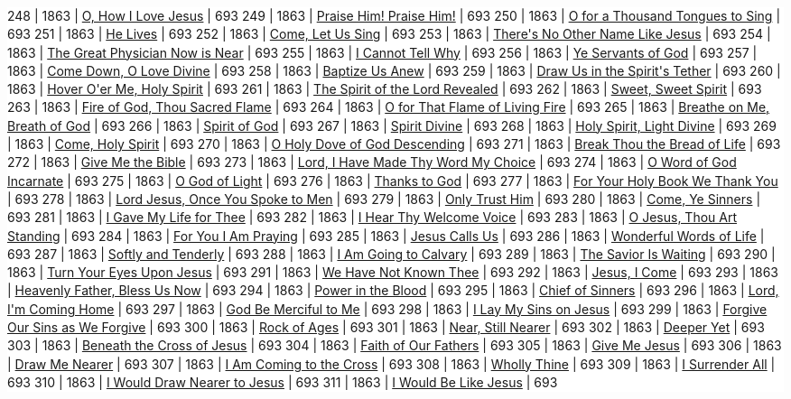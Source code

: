 248  | 1863 | [O, How I Love Jesus](../gitsongs/248.md) | 693
249  | 1863 | [Praise Him! Praise Him!](../gitsongs/249.md) | 693
250  | 1863 | [O for a Thousand Tongues to Sing](../gitsongs/250.md) | 693
251  | 1863 | [He Lives](../gitsongs/251.md) | 693
252  | 1863 | [Come, Let Us Sing](../gitsongs/252.md) | 693
253  | 1863 | [There's No Other Name Like Jesus](../gitsongs/253.md) | 693
254  | 1863 | [The Great Physician Now is Near](../gitsongs/254.md) | 693
255  | 1863 | [I Cannot Tell Why](../gitsongs/255.md) | 693
256  | 1863 | [Ye Servants of God](../gitsongs/256.md) | 693
257  | 1863 | [Come Down, O Love Divine](../gitsongs/257.md) | 693
258  | 1863 | [Baptize Us Anew](../gitsongs/258.md) | 693
259  | 1863 | [Draw Us in the Spirit's Tether](../gitsongs/259.md) | 693
260  | 1863 | [Hover O'er Me, Holy Spirit](../gitsongs/260.md) | 693
261  | 1863 | [The Spirit of the Lord Revealed](../gitsongs/261.md) | 693
262  | 1863 | [Sweet, Sweet Spirit](../gitsongs/262.md) | 693
263  | 1863 | [Fire of God, Thou Sacred Flame](../gitsongs/263.md) | 693
264  | 1863 | [O for That Flame of Living Fire](../gitsongs/264.md) | 693
265  | 1863 | [Breathe on Me, Breath of God](../gitsongs/265.md) | 693
266  | 1863 | [Spirit of God](../gitsongs/266.md) | 693
267  | 1863 | [Spirit Divine](../gitsongs/267.md) | 693
268  | 1863 | [Holy Spirit, Light Divine](../gitsongs/268.md) | 693
269  | 1863 | [Come, Holy Spirit](../gitsongs/269.md) | 693
270  | 1863 | [O Holy Dove of God Descending](../gitsongs/270.md) | 693
271  | 1863 | [Break Thou the Bread of Life](../gitsongs/271.md) | 693
272  | 1863 | [Give Me the Bible](../gitsongs/272.md) | 693
273  | 1863 | [Lord, I Have Made Thy Word My Choice](../gitsongs/273.md) | 693
274  | 1863 | [O Word of God Incarnate](../gitsongs/274.md) | 693
275  | 1863 | [O God of Light](../gitsongs/275.md) | 693
276  | 1863 | [Thanks to God](../gitsongs/276.md) | 693
277  | 1863 | [For Your Holy Book We Thank You](../gitsongs/277.md) | 693
278  | 1863 | [Lord Jesus, Once You Spoke to Men](../gitsongs/278.md) | 693
279  | 1863 | [Only Trust Him](../gitsongs/279.md) | 693
280  | 1863 | [Come, Ye Sinners](../gitsongs/280.md) | 693
281  | 1863 | [I Gave My Life for Thee](../gitsongs/281.md) | 693
282  | 1863 | [I Hear Thy Welcome Voice](../gitsongs/282.md) | 693
283  | 1863 | [O Jesus, Thou Art Standing](../gitsongs/283.md) | 693
284  | 1863 | [For You I Am Praying](../gitsongs/284.md) | 693
285  | 1863 | [Jesus Calls Us](../gitsongs/285.md) | 693
286  | 1863 | [Wonderful Words of Life](../gitsongs/286.md) | 693
287  | 1863 | [Softly and Tenderly](../gitsongs/287.md) | 693
288  | 1863 | [I Am Going to Calvary](../gitsongs/288.md) | 693
289  | 1863 | [The Savior Is Waiting](../gitsongs/289.md) | 693
290  | 1863 | [Turn Your Eyes Upon Jesus](../gitsongs/290.md) | 693
291  | 1863 | [We Have Not Known Thee](../gitsongs/291.md) | 693
292  | 1863 | [Jesus, I Come](../gitsongs/292.md) | 693
293  | 1863 | [Heavenly Father, Bless Us Now](../gitsongs/293.md) | 693
294  | 1863 | [Power in the Blood](../gitsongs/294.md) | 693
295  | 1863 | [Chief of Sinners](../gitsongs/295.md) | 693
296  | 1863 | [Lord, I'm Coming Home](../gitsongs/296.md) | 693
297  | 1863 | [God Be Merciful to Me](../gitsongs/297.md) | 693
298  | 1863 | [I Lay My Sins on Jesus](../gitsongs/298.md) | 693
299  | 1863 | [Forgive Our Sins as We Forgive](../gitsongs/299.md) | 693
300  | 1863 | [Rock of Ages](../gitsongs/300.md) | 693
301  | 1863 | [Near, Still Nearer](../gitsongs/301.md) | 693
302  | 1863 | [Deeper Yet](../gitsongs/302.md) | 693
303  | 1863 | [Beneath the Cross of Jesus](../gitsongs/303.md) | 693
304  | 1863 | [Faith of Our Fathers](../gitsongs/304.md) | 693
305  | 1863 | [Give Me Jesus](../gitsongs/305.md) | 693
306  | 1863 | [Draw Me Nearer](../gitsongs/306.md) | 693
307  | 1863 | [I Am Coming to the Cross](../gitsongs/307.md) | 693
308  | 1863 | [Wholly Thine](../gitsongs/308.md) | 693
309  | 1863 | [I Surrender All](../gitsongs/309.md) | 693
310  | 1863 | [I Would Draw Nearer to Jesus](../gitsongs/310.md) | 693
311  | 1863 | [I Would Be Like Jesus](../gitsongs/311.md) | 693